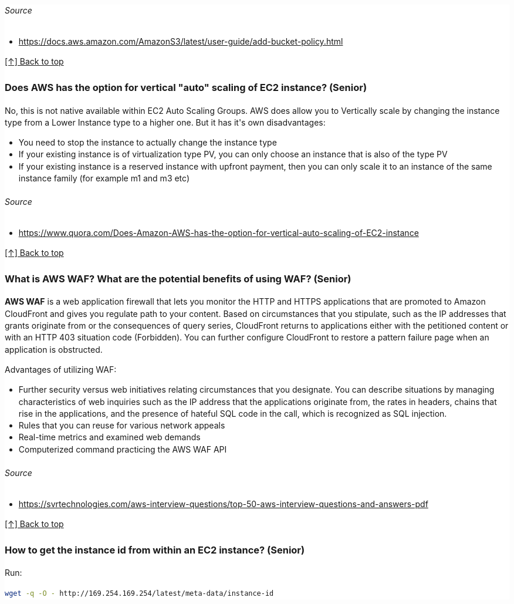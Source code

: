 ###### Source

* https://docs.aws.amazon.com/AmazonS3/latest/user-guide/add-bucket-policy.html

[[↑] Back to top](#AWS)
### Does AWS has the option for vertical "auto" scaling of EC2 instance? (Senior)

No, this is not native available within EC2 Auto Scaling Groups. AWS does allow you to Vertically scale by changing the instance type from a Lower Instance type to a higher one. But it has it's own disadvantages:

* You need to stop the instance to actually change the instance type
* If your existing instance is of virtualization type PV, you can only choose an instance that is also of the type PV
* If your existing instance is a reserved instance with upfront payment, then you can only scale it to an instance of the same instance family (for example m1 and m3 etc)



###### Source

* https://www.quora.com/Does-Amazon-AWS-has-the-option-for-vertical-auto-scaling-of-EC2-instance

[[↑] Back to top](#AWS)
### What is AWS WAF? What are the potential benefits of using WAF? (Senior)

**AWS WAF** is a web application firewall that lets you monitor the HTTP and HTTPS applications that are promoted to Amazon CloudFront and gives you regulate path to your content. Based on circumstances that you stipulate, such as the IP addresses that grants originate from or the consequences of query series, CloudFront returns to applications either with the petitioned content or with an HTTP 403 situation code (Forbidden). You can further configure CloudFront to restore a pattern failure page when an application is obstructed.

Advantages of utilizing WAF:

* Further security versus web initiatives relating circumstances that you designate. You can describe situations by managing characteristics of web inquiries such as the IP address that the applications originate from, the rates in headers, chains that rise in the applications, and the presence of hateful SQL code in the call, which is recognized as SQL injection.
* Rules that you can reuse for various network appeals
* Real-time metrics and examined web demands
* Computerized command practicing the AWS WAF API

###### Source

* https://svrtechnologies.com/aws-interview-questions/top-50-aws-interview-questions-and-answers-pdf

[[↑] Back to top](#AWS)
### How to get the instance id from within an EC2 instance? (Senior)

Run:
```sh
wget -q -O - http://169.254.169.254/latest/meta-data/instance-id
```
